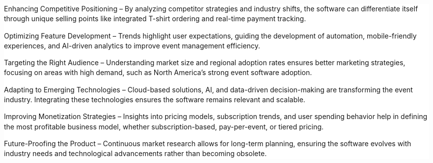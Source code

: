 Enhancing Competitive Positioning – By analyzing competitor strategies and industry shifts, the software can differentiate itself through unique selling points like integrated T-shirt ordering and real-time payment tracking.

Optimizing Feature Development – Trends highlight user expectations, guiding the development of automation, mobile-friendly experiences, and AI-driven analytics to improve event management efficiency.

Targeting the Right Audience – Understanding market size and regional adoption rates ensures better marketing strategies, focusing on areas with high demand, such as North America’s strong event software adoption.

Adapting to Emerging Technologies – Cloud-based solutions, AI, and data-driven decision-making are transforming the event industry. Integrating these technologies ensures the software remains relevant and scalable.

Improving Monetization Strategies – Insights into pricing models, subscription trends, and user spending behavior help in defining the most profitable business model, whether subscription-based, pay-per-event, or tiered pricing.

Future-Proofing the Product – Continuous market research allows for long-term planning, ensuring the software evolves with industry needs and technological advancements rather than becoming obsolete.
